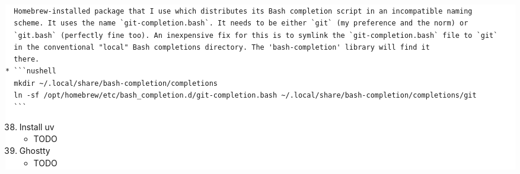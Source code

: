       Homebrew-installed package that I use which distributes its Bash completion script in an incompatible naming
      scheme. It uses the name `git-completion.bash`. It needs to be either `git` (my preference and the norm) or
      `git.bash` (perfectly fine too). An inexpensive fix for this is to symlink the `git-completion.bash` file to `git`
      in the conventional "local" Bash completions directory. The 'bash-completion' library will find it
      there.
    * ```nushell
      mkdir ~/.local/share/bash-completion/completions
      ln -sf /opt/homebrew/etc/bash_completion.d/git-completion.bash ~/.local/share/bash-completion/completions/git 
      ```
38. Install uv
    * TODO
39. Ghostty
    * TODO
